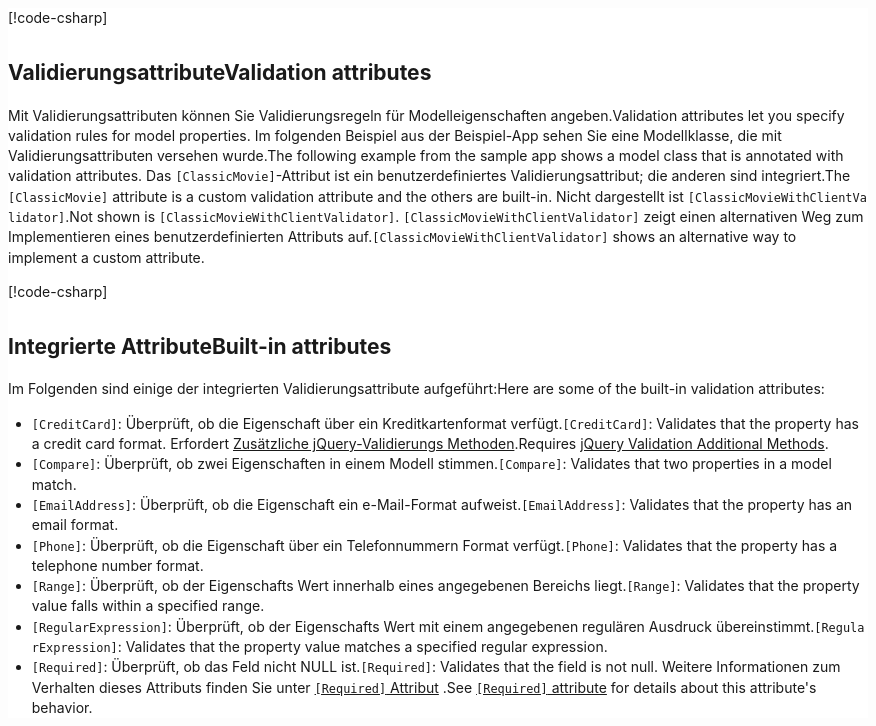 [!code-csharp[](validation/samples/3.x/ValidationSample/Pages/Movies/Create.cshtml.cs?name=snippet_TryValidate&highlight=3-6)]

## <a name="validation-attributes"></a><span data-ttu-id="78e81-123">Validierungsattribute</span><span class="sxs-lookup"><span data-stu-id="78e81-123">Validation attributes</span></span>

<span data-ttu-id="78e81-124">Mit Validierungsattributen können Sie Validierungsregeln für Modelleigenschaften angeben.</span><span class="sxs-lookup"><span data-stu-id="78e81-124">Validation attributes let you specify validation rules for model properties.</span></span> <span data-ttu-id="78e81-125">Im folgenden Beispiel aus der Beispiel-App sehen Sie eine Modellklasse, die mit Validierungsattributen versehen wurde.</span><span class="sxs-lookup"><span data-stu-id="78e81-125">The following example from the sample app shows a model class that is annotated with validation attributes.</span></span> <span data-ttu-id="78e81-126">Das `[ClassicMovie]`-Attribut ist ein benutzerdefiniertes Validierungsattribut; die anderen sind integriert.</span><span class="sxs-lookup"><span data-stu-id="78e81-126">The `[ClassicMovie]` attribute is a custom validation attribute and the others are built-in.</span></span> <span data-ttu-id="78e81-127">Nicht dargestellt ist `[ClassicMovieWithClientValidator]`.</span><span class="sxs-lookup"><span data-stu-id="78e81-127">Not shown is `[ClassicMovieWithClientValidator]`.</span></span> <span data-ttu-id="78e81-128">`[ClassicMovieWithClientValidator]` zeigt einen alternativen Weg zum Implementieren eines benutzerdefinierten Attributs auf.</span><span class="sxs-lookup"><span data-stu-id="78e81-128">`[ClassicMovieWithClientValidator]` shows an alternative way to implement a custom attribute.</span></span>

[!code-csharp[](validation/samples/3.x/ValidationSample/Models/Movie.cs?name=snippet_Class)]

## <a name="built-in-attributes"></a><span data-ttu-id="78e81-129">Integrierte Attribute</span><span class="sxs-lookup"><span data-stu-id="78e81-129">Built-in attributes</span></span>

<span data-ttu-id="78e81-130">Im Folgenden sind einige der integrierten Validierungsattribute aufgeführt:</span><span class="sxs-lookup"><span data-stu-id="78e81-130">Here are some of the built-in validation attributes:</span></span>

* <span data-ttu-id="78e81-131">`[CreditCard]`: Überprüft, ob die Eigenschaft über ein Kreditkartenformat verfügt.</span><span class="sxs-lookup"><span data-stu-id="78e81-131">`[CreditCard]`: Validates that the property has a credit card format.</span></span> <span data-ttu-id="78e81-132">Erfordert [Zusätzliche jQuery-Validierungs Methoden](https://cdnjs.cloudflare.com/ajax/libs/jquery-validate/1.19.1/additional-methods.min.js).</span><span class="sxs-lookup"><span data-stu-id="78e81-132">Requires [jQuery Validation Additional Methods](https://cdnjs.cloudflare.com/ajax/libs/jquery-validate/1.19.1/additional-methods.min.js).</span></span>
* <span data-ttu-id="78e81-133">`[Compare]`: Überprüft, ob zwei Eigenschaften in einem Modell stimmen.</span><span class="sxs-lookup"><span data-stu-id="78e81-133">`[Compare]`: Validates that two properties in a model match.</span></span>
* <span data-ttu-id="78e81-134">`[EmailAddress]`: Überprüft, ob die Eigenschaft ein e-Mail-Format aufweist.</span><span class="sxs-lookup"><span data-stu-id="78e81-134">`[EmailAddress]`: Validates that the property has an email format.</span></span>
* <span data-ttu-id="78e81-135">`[Phone]`: Überprüft, ob die Eigenschaft über ein Telefonnummern Format verfügt.</span><span class="sxs-lookup"><span data-stu-id="78e81-135">`[Phone]`: Validates that the property has a telephone number format.</span></span>
* <span data-ttu-id="78e81-136">`[Range]`: Überprüft, ob der Eigenschafts Wert innerhalb eines angegebenen Bereichs liegt.</span><span class="sxs-lookup"><span data-stu-id="78e81-136">`[Range]`: Validates that the property value falls within a specified range.</span></span>
* <span data-ttu-id="78e81-137">`[RegularExpression]`: Überprüft, ob der Eigenschafts Wert mit einem angegebenen regulären Ausdruck übereinstimmt.</span><span class="sxs-lookup"><span data-stu-id="78e81-137">`[RegularExpression]`: Validates that the property value matches a specified regular expression.</span></span>
* <span data-ttu-id="78e81-138">`[Required]`: Überprüft, ob das Feld nicht NULL ist.</span><span class="sxs-lookup"><span data-stu-id="78e81-138">`[Required]`: Validates that the field is not null.</span></span> <span data-ttu-id="78e81-139">Weitere Informationen zum Verhalten dieses Attributs finden Sie unter [ `[Required]` Attribut](#required-attribute) .</span><span class="sxs-lookup"><span data-stu-id="78e81-139">See [`[Required]` attribute](#required-attribute) for details about this attribute's behavior.</span></span>